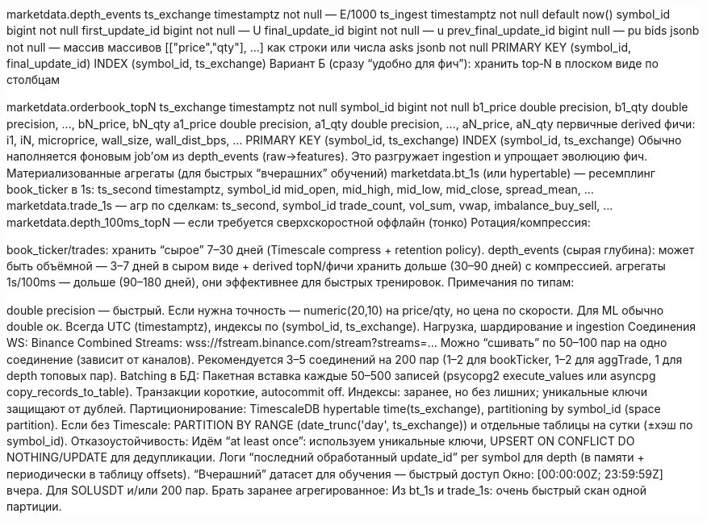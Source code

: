 marketdata.depth_events
ts_exchange timestamptz not null — E/1000
ts_ingest timestamptz not null default now()
symbol_id bigint not null
first_update_id bigint not null — U
final_update_id bigint not null — u
prev_final_update_id bigint null — pu
bids jsonb not null — массив массивов [["price","qty"], ...] как строки или числа
asks jsonb not null
PRIMARY KEY (symbol_id, final_update_id)
INDEX (symbol_id, ts_exchange)
Вариант Б (сразу “удобно для фич”): хранить top‑N в плоском виде по столбцам

marketdata.orderbook_topN
ts_exchange timestamptz not null
symbol_id bigint not null
b1_price double precision, b1_qty double precision, ..., bN_price, bN_qty
a1_price double precision, a1_qty double precision, ..., aN_price, aN_qty
первичные derived фичи: i1, iN, microprice, wall_size, wall_dist_bps, …
PRIMARY KEY (symbol_id, ts_exchange)
INDEX (symbol_id, ts_exchange)
Обычно наполняется фоновым job’ом из depth_events (raw→features). Это разгружает ingestion и упрощает эволюцию фич.
Материализованные агрегаты (для быстрых “вчерашних” обучений)
marketdata.bt_1s (или hypertable) — ресемплинг book_ticker в 1s:
ts_second timestamptz, symbol_id
mid_open, mid_high, mid_low, mid_close, spread_mean, …
marketdata.trade_1s — агр по сделкам:
ts_second, symbol_id
trade_count, vol_sum, vwap, imbalance_buy_sell, …
marketdata.depth_100ms_topN — если требуется сверхскоростной оффлайн (тонко)
Ротация/компрессия:

book_ticker/trades: хранить “сырое” 7–30 дней (Timescale compress + retention policy).
depth_events (сырая глубина): может быть объёмной — 3–7 дней в сыром виде + derived topN/фичи хранить дольше (30–90 дней) с компрессией.
агрегаты 1s/100ms — дольше (90–180 дней), они эффективнее для быстрых тренировок.
Примечания по типам:

double precision — быстрый. Если нужна точность — numeric(20,10) на price/qty, но цена по скорости. Для ML обычно double ок.
Всегда UTC (timestamptz), индексы по (symbol_id, ts_exchange).
Нагрузка, шардирование и ingestion
Соединения WS:
Binance Combined Streams: wss://fstream.binance.com/stream?streams=... Можно “сшивать” по 50–100 пар на одно соединение (зависит от каналов).
Рекомендуется 3–5 соединений на 200 пар (1–2 для bookTicker, 1–2 для aggTrade, 1 для depth топовых пар).
Batching в БД:
Пакетная вставка каждые 50–500 записей (psycopg2 execute_values или asyncpg copy_records_to_table).
Транзакции короткие, autocommit off.
Индексы: заранее, но без лишних; уникальные ключи защищают от дублей.
Партиционирование:
TimescaleDB hypertable time(ts_exchange), partitioning by symbol_id (space partition).
Если без Timescale: PARTITION BY RANGE (date_trunc('day', ts_exchange)) и отдельные таблицы на сутки (±хэш по symbol_id).
Отказоустойчивость:
Идём “at least once”: используем уникальные ключи, UPSERT ON CONFLICT DO NOTHING/UPDATE для дедупликации.
Логи “последний обработанный update_id” per symbol для depth (в памяти + периодически в таблицу offsets).
“Вчерашний” датасет для обучения — быстрый доступ
Окно: [00:00:00Z; 23:59:59Z] вчера. Для SOLUSDT и/или 200 пар.
Брать заранее агрегированное:
Из bt_1s и trade_1s: очень быстрый скан одной партиции.